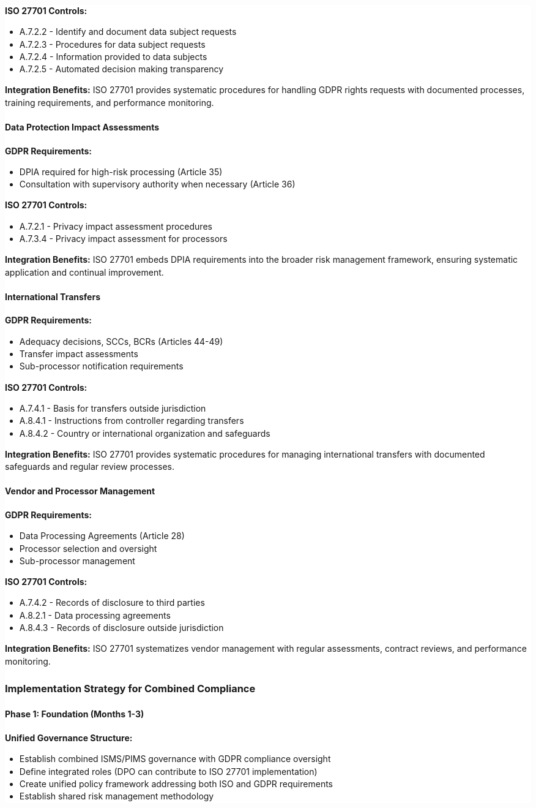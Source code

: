 **ISO 27701 Controls:**
- A.7.2.2 - Identify and document data subject requests
- A.7.2.3 - Procedures for data subject requests
- A.7.2.4 - Information provided to data subjects
- A.7.2.5 - Automated decision making transparency

**Integration Benefits:** ISO 27701 provides systematic procedures for handling GDPR rights requests with documented processes, training requirements, and performance monitoring.

#### **Data Protection Impact Assessments**
**GDPR Requirements:**
- DPIA required for high-risk processing (Article 35)
- Consultation with supervisory authority when necessary (Article 36)

**ISO 27701 Controls:**
- A.7.2.1 - Privacy impact assessment procedures
- A.7.3.4 - Privacy impact assessment for processors

**Integration Benefits:** ISO 27701 embeds DPIA requirements into the broader risk management framework, ensuring systematic application and continual improvement.

#### **International Transfers**
**GDPR Requirements:**
- Adequacy decisions, SCCs, BCRs (Articles 44-49)
- Transfer impact assessments
- Sub-processor notification requirements

**ISO 27701 Controls:**
- A.7.4.1 - Basis for transfers outside jurisdiction
- A.8.4.1 - Instructions from controller regarding transfers
- A.8.4.2 - Country or international organization and safeguards

**Integration Benefits:** ISO 27701 provides systematic procedures for managing international transfers with documented safeguards and regular review processes.

#### **Vendor and Processor Management**
**GDPR Requirements:**
- Data Processing Agreements (Article 28)
- Processor selection and oversight
- Sub-processor management

**ISO 27701 Controls:**
- A.7.4.2 - Records of disclosure to third parties
- A.8.2.1 - Data processing agreements
- A.8.4.3 - Records of disclosure outside jurisdiction

**Integration Benefits:** ISO 27701 systematizes vendor management with regular assessments, contract reviews, and performance monitoring.

### **Implementation Strategy for Combined Compliance**

#### **Phase 1: Foundation (Months 1-3)**
**Unified Governance Structure:**
- Establish combined ISMS/PIMS governance with GDPR compliance oversight
- Define integrated roles (DPO can contribute to ISO 27701 implementation)
- Create unified policy framework addressing both ISO and GDPR requirements
- Establish shared risk management methodology
